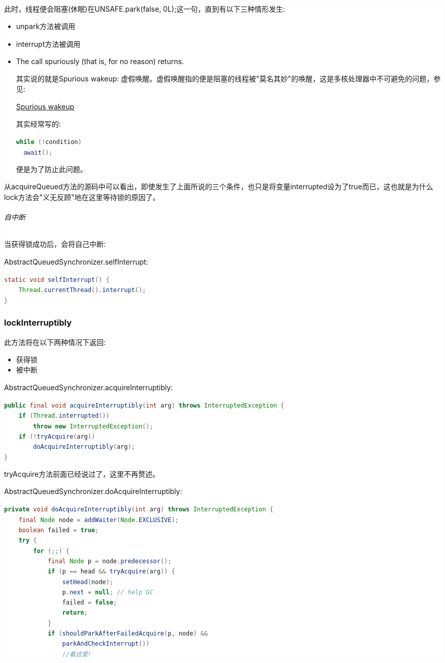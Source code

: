 此时，线程便会阻塞(休眠)在UNSAFE.park(false, 0L);这一句，直到有以下三种情形发生:

- unpark方法被调用

- interrupt方法被调用

- The call spuriously (that is, for no reason) returns.

  其实说的就是Spurious wakeup: 虚假唤醒。虚假唤醒指的便是阻塞的线程被"莫名其妙"的唤醒，这是多核处理器中不可避免的问题，参见:

  [Spurious wakeup](https://en.wikipedia.org/wiki/Spurious_wakeup)

  其实经常写的:

  ```java
  while (!condition)
    await();
  ```

  便是为了防止此问题。

从acquireQueued方法的源码中可以看出，即使发生了上面所说的三个条件，也只是将变量interrupted设为了true而已，这也就是为什么lock方法会"义无反顾"地在这里等待锁的原因了。

###### 自中断

当获得锁成功后，会将自己中断:

AbstractQueuedSynchronizer.selfInterrupt:

```java
static void selfInterrupt() {
    Thread.currentThread().interrupt();
}
```

### lockInterruptibly

此方法将在以下两种情况下返回:

- 获得锁
- 被中断

AbstractQueuedSynchronizer.acquireInterruptibly:

```java
public final void acquireInterruptibly(int arg) throws InterruptedException {
    if (Thread.interrupted())
        throw new InterruptedException();
    if (!tryAcquire(arg))
        doAcquireInterruptibly(arg);
}
```

tryAcquire方法前面已经说过了，这里不再赘述。

AbstractQueuedSynchronizer.doAcquireInterruptibly:

```java
private void doAcquireInterruptibly(int arg) throws InterruptedException {
    final Node node = addWaiter(Node.EXCLUSIVE);
    boolean failed = true;
    try {
        for (;;) {
            final Node p = node.predecessor();
            if (p == head && tryAcquire(arg)) {
                setHead(node);
                p.next = null; // help GC
                failed = false;
                return;
            }
            if (shouldParkAfterFailedAcquire(p, node) &&
                parkAndCheckInterrupt())
                //看这里!
```